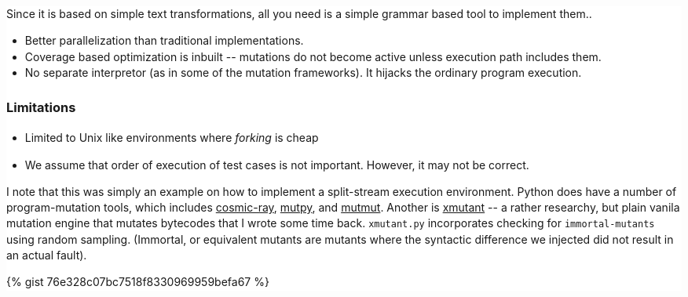   Since it is based on simple text transformations, all you need is a simple grammar based tool to implement them..
* Better parallelization than traditional implementations.
* Coverage based optimization is inbuilt -- mutations do not become active unless execution path includes them.
* No separate interpretor (as in some of the mutation frameworks). It hijacks the ordinary program execution.

### Limitations
* Limited to Unix like environments where _forking_ is cheap

* We assume that order of execution of test cases is not important. However, it may not be correct.

I note that this was simply an example on how to implement a split-stream execution environment. Python does have a number of program-mutation tools, which includes [cosmic-ray](https://cosmic-ray.readthedocs.io/en/latest/), [mutpy](https://github.com/mutpy/mutpy), and [mutmut](https://pypi.org/project/mutmut/). Another is [xmutant](https://github.com/vrthra/xmutant.py) -- a rather researchy, but plain vanila mutation engine that mutates bytecodes that I wrote some time back. `xmutant.py` incorporates checking for `immortal-mutants` using random sampling. (Immortal, or equivalent mutants are mutants where the syntactic difference we injected did not result in an actual fault).


{% gist 76e328c07bc7518f8330969959befa67 %}
